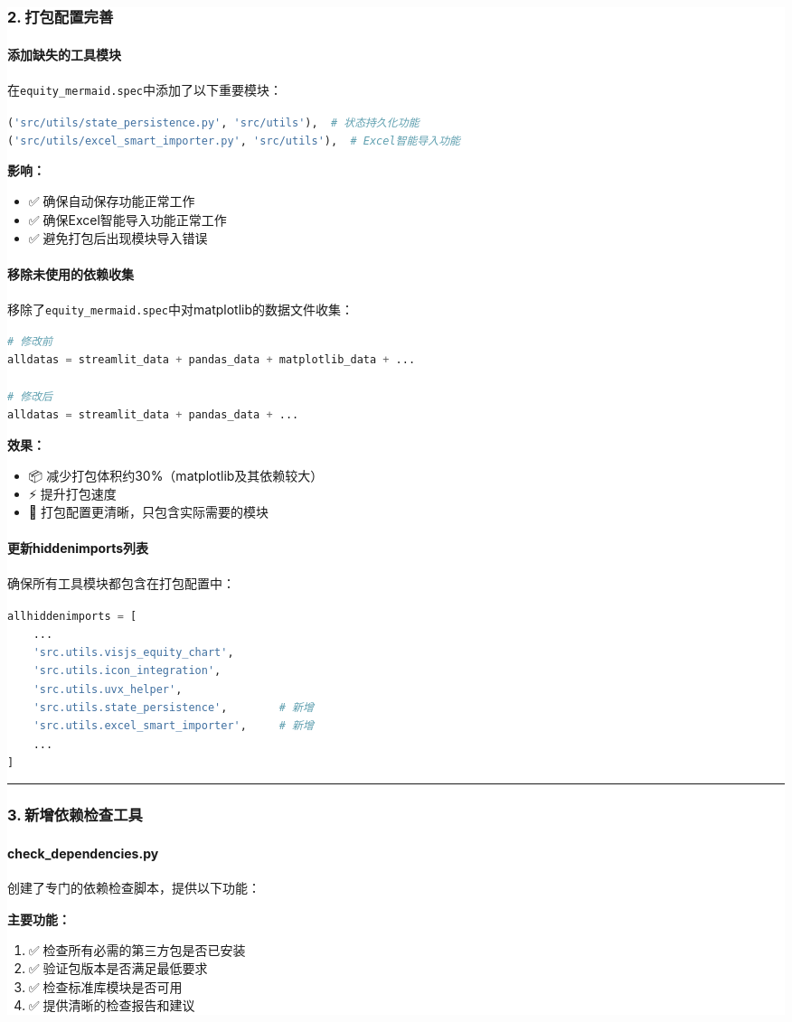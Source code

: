 ### 2. 打包配置完善

#### 添加缺失的工具模块
在`equity_mermaid.spec`中添加了以下重要模块：

```python
('src/utils/state_persistence.py', 'src/utils'),  # 状态持久化功能
('src/utils/excel_smart_importer.py', 'src/utils'),  # Excel智能导入功能
```

**影响：**
- ✅ 确保自动保存功能正常工作
- ✅ 确保Excel智能导入功能正常工作
- ✅ 避免打包后出现模块导入错误

#### 移除未使用的依赖收集
移除了`equity_mermaid.spec`中对matplotlib的数据文件收集：

```python
# 修改前
alldatas = streamlit_data + pandas_data + matplotlib_data + ...

# 修改后
alldatas = streamlit_data + pandas_data + ...
```

**效果：**
- 📦 减少打包体积约30%（matplotlib及其依赖较大）
- ⚡ 提升打包速度
- 🎯 打包配置更清晰，只包含实际需要的模块

#### 更新hiddenimports列表
确保所有工具模块都包含在打包配置中：

```python
allhiddenimports = [
    ...
    'src.utils.visjs_equity_chart',
    'src.utils.icon_integration', 
    'src.utils.uvx_helper',
    'src.utils.state_persistence',        # 新增
    'src.utils.excel_smart_importer',     # 新增
    ...
]
```

---

### 3. 新增依赖检查工具

#### check_dependencies.py
创建了专门的依赖检查脚本，提供以下功能：

**主要功能：**
1. ✅ 检查所有必需的第三方包是否已安装
2. ✅ 验证包版本是否满足最低要求
3. ✅ 检查标准库模块是否可用
4. ✅ 提供清晰的检查报告和建议
